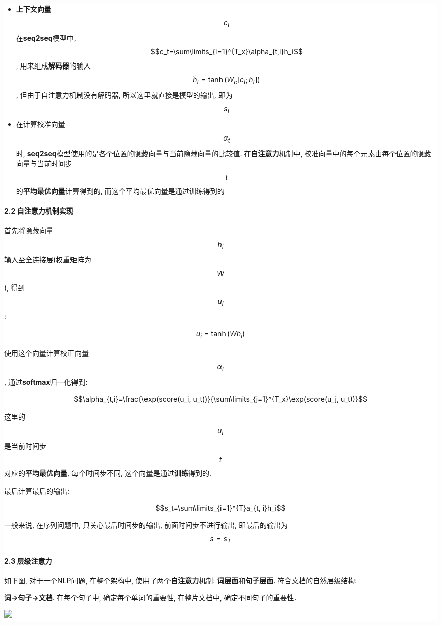 - **上下文向量**$$c_t$$在**seq2seq**模型中, $$c_t=\sum\limits_{i=1}^{T_x}\alpha_{t,i}h_i$$, 用来组成**解码器**的输入$$\tilde{h}_t=\tanh(W_c[c_t;h_t])$$, 但由于自注意力机制没有解码器, 所以这里就直接是模型的输出, 即为$$s_t$$
- 在计算校准向量$$\alpha_t$$时, **seq2seq**模型使用的是各个位置的隐藏向量与当前隐藏向量的比较值. 在**自注意力**机制中, 校准向量中的每个元素由每个位置的隐藏向量与当前时间步$$t$$的**平均最优向量**计算得到的, 而这个平均最优向量是通过训练得到的

#### 2.2 自注意力机制实现

首先将隐藏向量$$h_i$$输入至全连接层(权重矩阵为$$W$$), 得到$$u_i$$:

$$u_i=\tanh(Wh_i)$$

使用这个向量计算校正向量$$\alpha_t$$, 通过**softmax**归一化得到:

$$\alpha_{t,i}=\frac{\exp(score(u_i, u_t))}{\sum\limits_{j=1}^{T_x}\exp(score(u_j, u_t))}$$

这里的$$u_t$$是当前时间步$$t$$对应的**平均最优向量**, 每个时间步不同, 这个向量是通过**训练**得到的.

最后计算最后的输出:

$$s_t=\sum\limits_{i=1}^{T}a_{t, i}h_i$$

一般来说, 在序列问题中, 只关心最后时间步的输出, 前面时间步不进行输出, 即最后的输出为$$s=s_T$$

#### 2.3 层级注意力

如下图, 对于一个NLP问题, 在整个架构中, 使用了两个**自注意力**机制: **词层面**和**句子层面**. 符合文档的自然层级结构:

**词->句子->文档**. 在每个句子中, 确定每个单词的重要性, 在整片文档中, 确定不同句子的重要性.

![](https://mmbiz.qpic.cn/mmbiz_png/KmXPKA19gWicMiaqpI5cdFEvj2sOZVykZic11SAVzYTkwjmr0v3r0Gk2zfgiakvPfqkdQDCW768A3JTFFzc4B0PT6A/640?wx_fmt=png&tp=webp&wxfrom=5&wx_lazy=1&wx_co=1)

